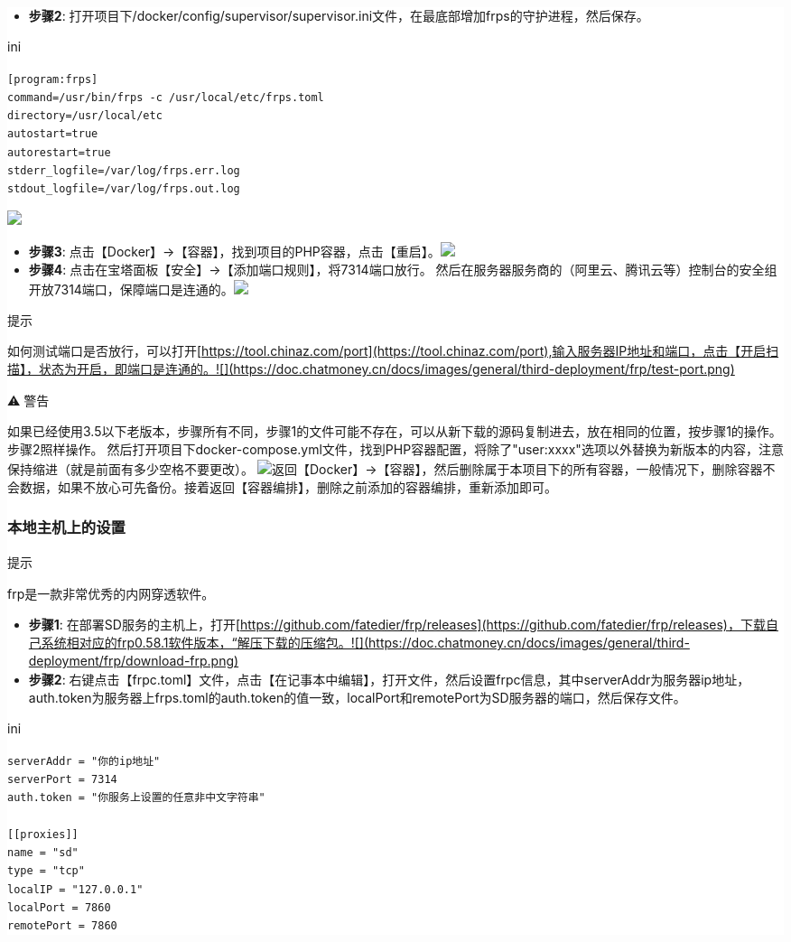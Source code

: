 * **步骤2**: 打开项目下/docker/config/supervisor/supervisor.ini文件，在最底部增加frps的守护进程，然后保存。

ini

```
[program:frps]
command=/usr/bin/frps -c /usr/local/etc/frps.toml
directory=/usr/local/etc
autostart=true
autorestart=true
stderr_logfile=/var/log/frps.err.log
stdout_logfile=/var/log/frps.out.log
```

![](https://doc.chatmoney.cn/docs/images/general/third-deployment/frp/supervisor.ini.png)

* **步骤3**: 点击【Docker】-\>【容器】，找到项目的PHP容器，点击【重启】。![](https://doc.chatmoney.cn/docs/images/general/third-deployment/frp/php-container-restart.png)
* **步骤4**: 点击在宝塔面板【安全】-\>【添加端口规则】，将7314端口放行。 然后在服务器服务商的（阿里云、腾讯云等）控制台的安全组开放7314端口，保障端口是连通的。![](https://doc.chatmoney.cn/docs/images/general/third-deployment/frp/port.png)

提示

如何测试端口是否放行，可以打开[https://tool.chinaz.com/port](https://tool.chinaz.com/port),输入服务器IP地址和端口，点击【开启扫描】，状态为开启，即端口是连通的。![](https://doc.chatmoney.cn/docs/images/general/third-deployment/frp/test-port.png)

⚠️ 警告

如果已经使用3.5以下老版本，步骤所有不同，步骤1的文件可能不存在，可以从新下载的源码复制进去，放在相同的位置，按步骤1的操作。步骤2照样操作。
然后打开项目下docker-compose.yml文件，找到PHP容器配置，将除了"user:xxxx"选项以外替换为新版本的内容，注意保持缩进（就是前面有多少空格不要更改）。
![](https://doc.chatmoney.cn/docs/images/general/third-deployment/frp/docker-compose-php.png)返回【Docker】-\>【容器】，然后删除属于本项目下的所有容器，一般情况下，删除容器不会数据，如果不放心可先备份。接着返回【容器编排】，删除之前添加的容器编排，重新添加即可。

### 本地主机上的设置

提示

frp是一款非常优秀的内网穿透软件。

* **步骤1**: 在部署SD服务的主机上，打开[https://github.com/fatedier/frp/releases](https://github.com/fatedier/frp/releases)，下载自己系统相对应的frp0.58.1软件版本，“解压下载的压缩包。![](https://doc.chatmoney.cn/docs/images/general/third-deployment/frp/download-frp.png)
* **步骤2**: 右键点击【frpc.toml】文件，点击【在记事本中编辑】，打开文件，然后设置frpc信息，其中serverAddr为服务器ip地址，auth.token为服务器上frps.toml的auth.token的值一致，localPort和remotePort为SD服务器的端口，然后保存文件。

ini

```
serverAddr = "你的ip地址"
serverPort = 7314
auth.token = "你服务上设置的任意非中文字符串"

[[proxies]]
name = "sd"
type = "tcp"
localIP = "127.0.0.1"
localPort = 7860
remotePort = 7860
```
